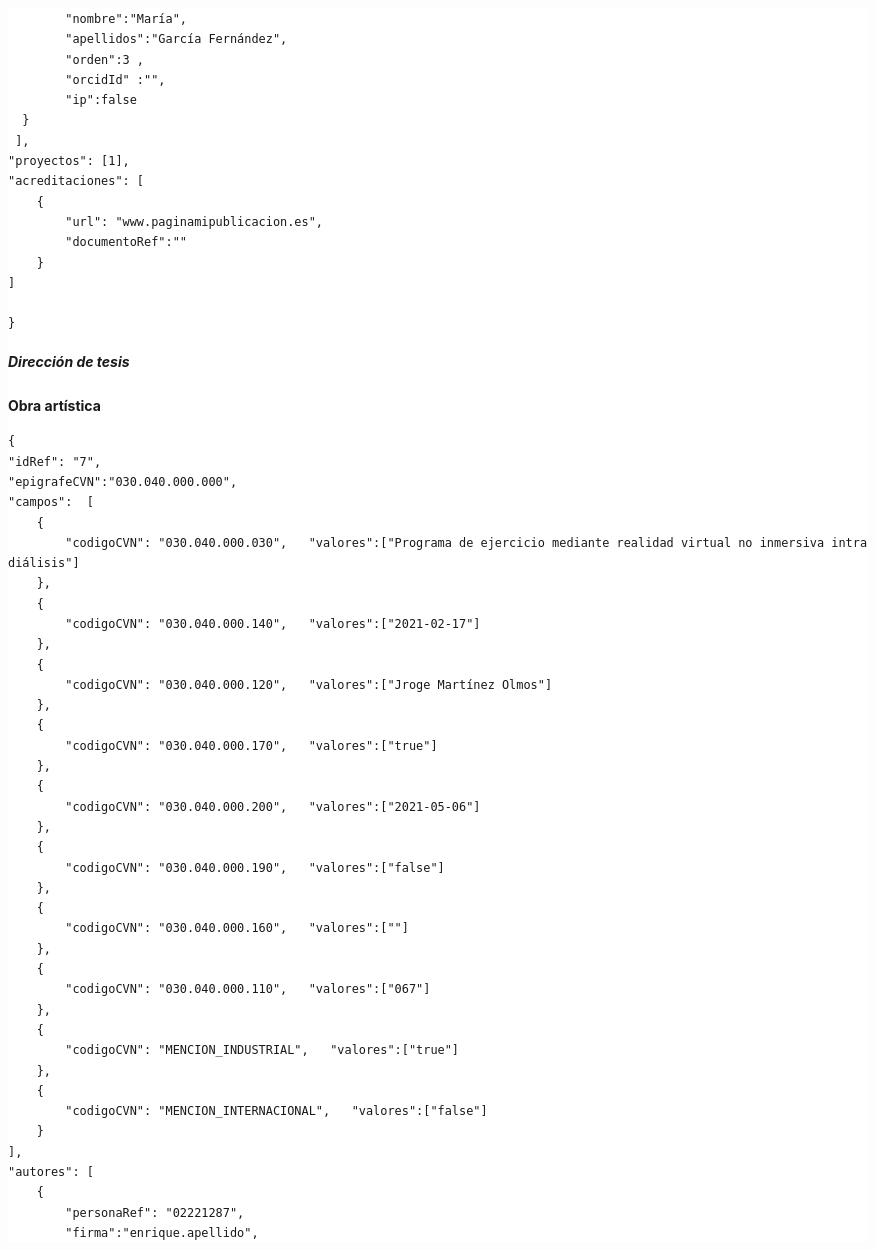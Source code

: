 ```
		"nombre":"María",
        "apellidos":"García Fernández",
        "orden":3 ,
        "orcidId" :"",
        "ip":false
  }	       
 ],     
"proyectos": [1],
"acreditaciones": [
 	{
		"url": "www.paginamipublicacion.es",
		"documentoRef":""
	}
]

}

```

##### Dirección de tesis

**Obra artística**

```
{
"idRef": "7",
"epigrafeCVN":"030.040.000.000",
"campos":  [
 	{
		"codigoCVN": "030.040.000.030",   "valores":["Programa de ejercicio mediante realidad virtual no inmersiva intradiálisis"]
	},
    {
		"codigoCVN": "030.040.000.140",   "valores":["2021-02-17"]
	},
    {   
        "codigoCVN": "030.040.000.120",   "valores":["Jroge Martínez Olmos"]    
	},
	{
		"codigoCVN": "030.040.000.170",   "valores":["true"]
	},
    {
		"codigoCVN": "030.040.000.200",   "valores":["2021-05-06"]
	},	
    {
		"codigoCVN": "030.040.000.190",   "valores":["false"]
	},
    {
		"codigoCVN": "030.040.000.160",   "valores":[""]
	},	
    {
		"codigoCVN": "030.040.000.110",   "valores":["067"]
	},
    {
		"codigoCVN": "MENCION_INDUSTRIAL",   "valores":["true"]
	},
    {
		"codigoCVN": "MENCION_INTERNACIONAL",   "valores":["false"]
	}
],
"autores": [
    {
		"personaRef": "02221287",
		"firma":"enrique.apellido",
```